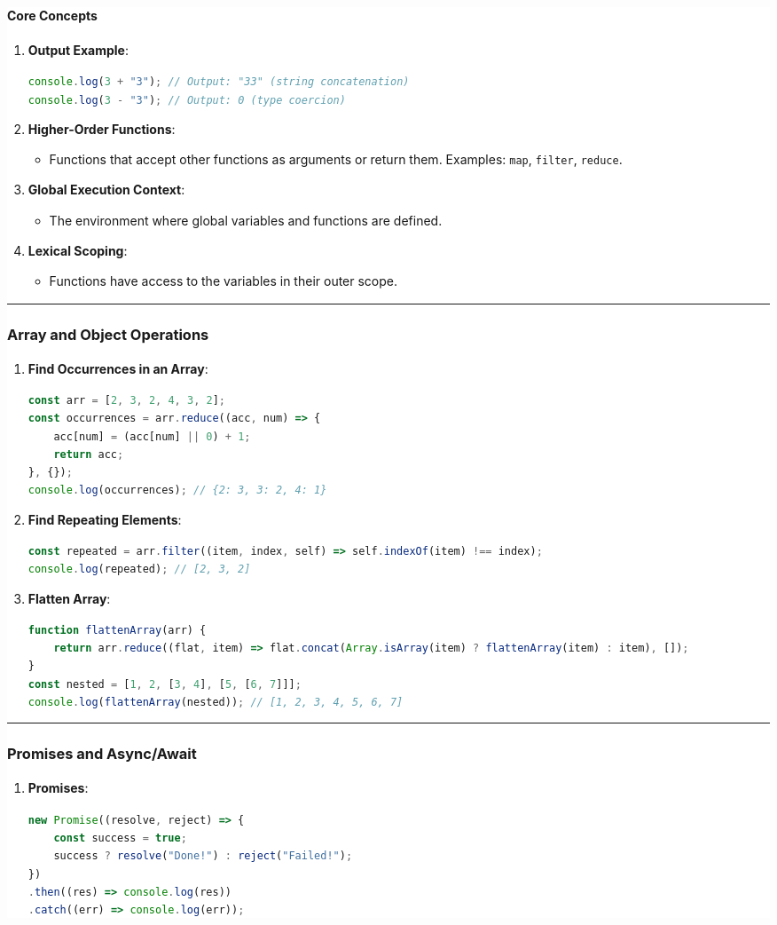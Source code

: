 #### **Core Concepts**
1. **Output Example**:
   ```javascript
   console.log(3 + "3"); // Output: "33" (string concatenation)
   console.log(3 - "3"); // Output: 0 (type coercion)
   ```

2. **Higher-Order Functions**:
   - Functions that accept other functions as arguments or return them.
     Examples: `map`, `filter`, `reduce`.

3. **Global Execution Context**:
   - The environment where global variables and functions are defined.

4. **Lexical Scoping**:
   - Functions have access to the variables in their outer scope.

---

### **Array and Object Operations**
1. **Find Occurrences in an Array**:
   ```javascript
   const arr = [2, 3, 2, 4, 3, 2];
   const occurrences = arr.reduce((acc, num) => {
       acc[num] = (acc[num] || 0) + 1;
       return acc;
   }, {});
   console.log(occurrences); // {2: 3, 3: 2, 4: 1}
   ```

2. **Find Repeating Elements**:
   ```javascript
   const repeated = arr.filter((item, index, self) => self.indexOf(item) !== index);
   console.log(repeated); // [2, 3, 2]
   ```

3. **Flatten Array**:
   ```javascript
   function flattenArray(arr) {
       return arr.reduce((flat, item) => flat.concat(Array.isArray(item) ? flattenArray(item) : item), []);
   }
   const nested = [1, 2, [3, 4], [5, [6, 7]]];
   console.log(flattenArray(nested)); // [1, 2, 3, 4, 5, 6, 7]
   ```

---

### **Promises and Async/Await**
1. **Promises**:
   ```javascript
   new Promise((resolve, reject) => {
       const success = true;
       success ? resolve("Done!") : reject("Failed!");
   })
   .then((res) => console.log(res))
   .catch((err) => console.log(err));
   ```
